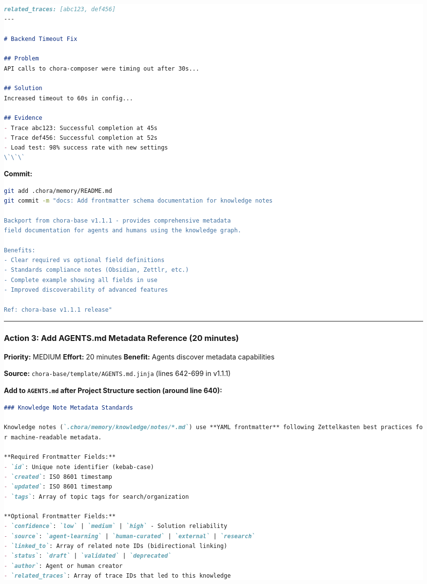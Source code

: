 ```markdown
related_traces: [abc123, def456]
---

# Backend Timeout Fix

## Problem
API calls to chora-composer were timing out after 30s...

## Solution
Increased timeout to 60s in config...

## Evidence
- Trace abc123: Successful completion at 45s
- Trace def456: Successful completion at 52s
- Load test: 98% success rate with new settings
\`\`\`
```

**Commit:**
```bash
git add .chora/memory/README.md
git commit -m "docs: Add frontmatter schema documentation for knowledge notes

Backport from chora-base v1.1.1 - provides comprehensive metadata
field documentation for agents and humans using the knowledge graph.

Benefits:
- Clear required vs optional field definitions
- Standards compliance notes (Obsidian, Zettlr, etc.)
- Complete example showing all fields in use
- Improved discoverability of advanced features

Ref: chora-base v1.1.1 release"
```

---

### Action 3: Add AGENTS.md Metadata Reference (20 minutes)

**Priority:** MEDIUM
**Effort:** 20 minutes
**Benefit:** Agents discover metadata capabilities

**Source:** `chora-base/template/AGENTS.md.jinja` (lines 642-699 in v1.1.1)

**Add to `AGENTS.md` after Project Structure section (around line 640):**

```markdown
### Knowledge Note Metadata Standards

Knowledge notes (`.chora/memory/knowledge/notes/*.md`) use **YAML frontmatter** following Zettelkasten best practices for machine-readable metadata.

**Required Frontmatter Fields:**
- `id`: Unique note identifier (kebab-case)
- `created`: ISO 8601 timestamp
- `updated`: ISO 8601 timestamp
- `tags`: Array of topic tags for search/organization

**Optional Frontmatter Fields:**
- `confidence`: `low` | `medium` | `high` - Solution reliability
- `source`: `agent-learning` | `human-curated` | `external` | `research`
- `linked_to`: Array of related note IDs (bidirectional linking)
- `status`: `draft` | `validated` | `deprecated`
- `author`: Agent or human creator
- `related_traces`: Array of trace IDs that led to this knowledge
```